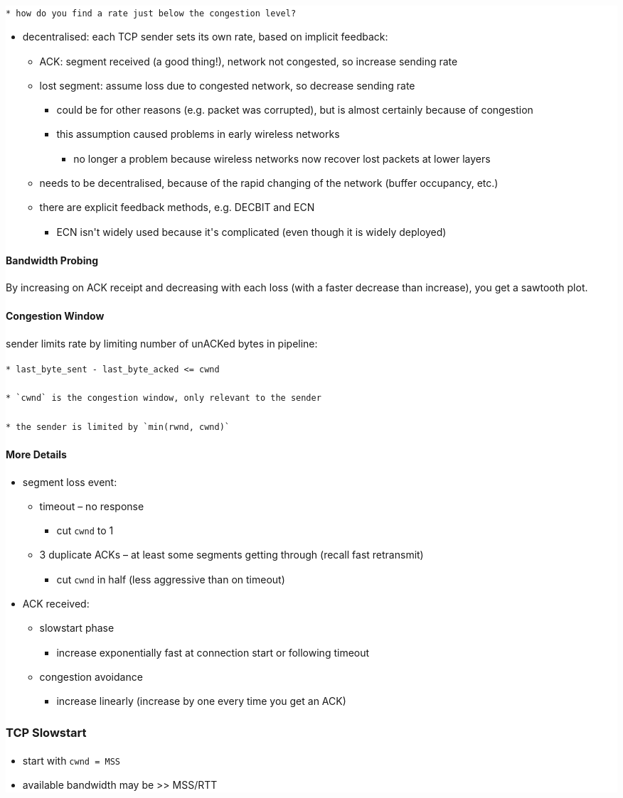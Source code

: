     * how do you find a rate just below the congestion level?

* decentralised: each TCP sender sets its own rate, based on implicit feedback:

    * ACK: segment received (a good thing!), network not congested, so increase sending rate

    * lost segment: assume loss due to congested network, so decrease sending rate

        * could be for other reasons (e.g. packet was corrupted), but is almost certainly because of congestion

        * this assumption caused problems in early wireless networks

            * no longer a problem because wireless networks now recover lost packets at lower layers

    * needs to be decentralised, because of the rapid changing of the network (buffer occupancy, etc.)

    * there are explicit feedback methods, e.g. DECBIT and ECN

        * ECN isn't widely used because it's complicated (even though it is widely deployed)

#### Bandwidth Probing

By increasing on ACK receipt and decreasing with each loss (with a faster decrease than increase), you get a sawtooth plot.

#### Congestion Window

sender limits rate by limiting number of unACKed bytes in pipeline:

    * last_byte_sent - last_byte_acked <= cwnd

    * `cwnd` is the congestion window, only relevant to the sender

    * the sender is limited by `min(rwnd, cwnd)`

#### More Details

* segment loss event:

    * timeout – no response

        * cut `cwnd` to 1

    * 3 duplicate ACKs – at least some segments getting through (recall fast retransmit)

        * cut `cwnd` in half (less aggressive than on timeout)

* ACK received:

    * slowstart phase

        * increase exponentially fast at connection start or following timeout

    * congestion avoidance

        * increase linearly (increase by one every time you get an ACK)

### TCP Slowstart

* start with `cwnd = MSS`

* available bandwidth may be >> MSS/RTT
